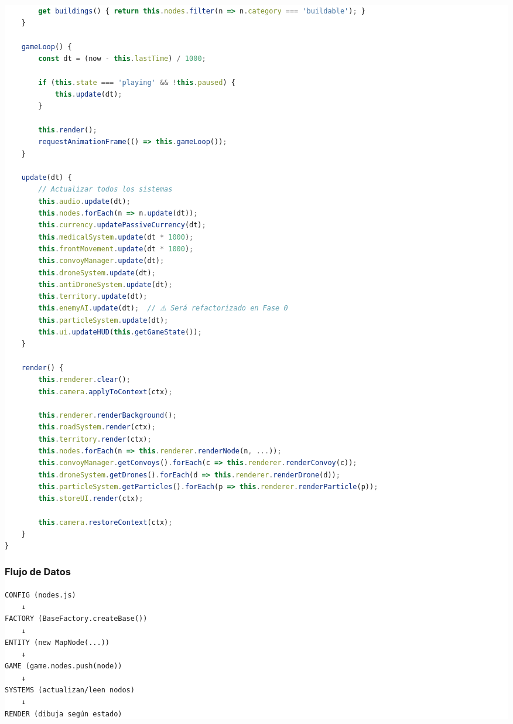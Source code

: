 ```javascript
        get buildings() { return this.nodes.filter(n => n.category === 'buildable'); }
    }
    
    gameLoop() {
        const dt = (now - this.lastTime) / 1000;
        
        if (this.state === 'playing' && !this.paused) {
            this.update(dt);
        }
        
        this.render();
        requestAnimationFrame(() => this.gameLoop());
    }
    
    update(dt) {
        // Actualizar todos los sistemas
        this.audio.update(dt);
        this.nodes.forEach(n => n.update(dt));
        this.currency.updatePassiveCurrency(dt);
        this.medicalSystem.update(dt * 1000);
        this.frontMovement.update(dt * 1000);
        this.convoyManager.update(dt);
        this.droneSystem.update(dt);
        this.antiDroneSystem.update(dt);
        this.territory.update(dt);
        this.enemyAI.update(dt);  // ⚠️ Será refactorizado en Fase 0
        this.particleSystem.update(dt);
        this.ui.updateHUD(this.getGameState());
    }
    
    render() {
        this.renderer.clear();
        this.camera.applyToContext(ctx);
        
        this.renderer.renderBackground();
        this.roadSystem.render(ctx);
        this.territory.render(ctx);
        this.nodes.forEach(n => this.renderer.renderNode(n, ...));
        this.convoyManager.getConvoys().forEach(c => this.renderer.renderConvoy(c));
        this.droneSystem.getDrones().forEach(d => this.renderer.renderDrone(d));
        this.particleSystem.getParticles().forEach(p => this.renderer.renderParticle(p));
        this.storeUI.render(ctx);
        
        this.camera.restoreContext(ctx);
    }
}
```

### **Flujo de Datos**

```
CONFIG (nodes.js)
    ↓
FACTORY (BaseFactory.createBase())
    ↓
ENTITY (new MapNode(...))
    ↓
GAME (game.nodes.push(node))
    ↓
SYSTEMS (actualizan/leen nodos)
    ↓
RENDER (dibuja según estado)
```
